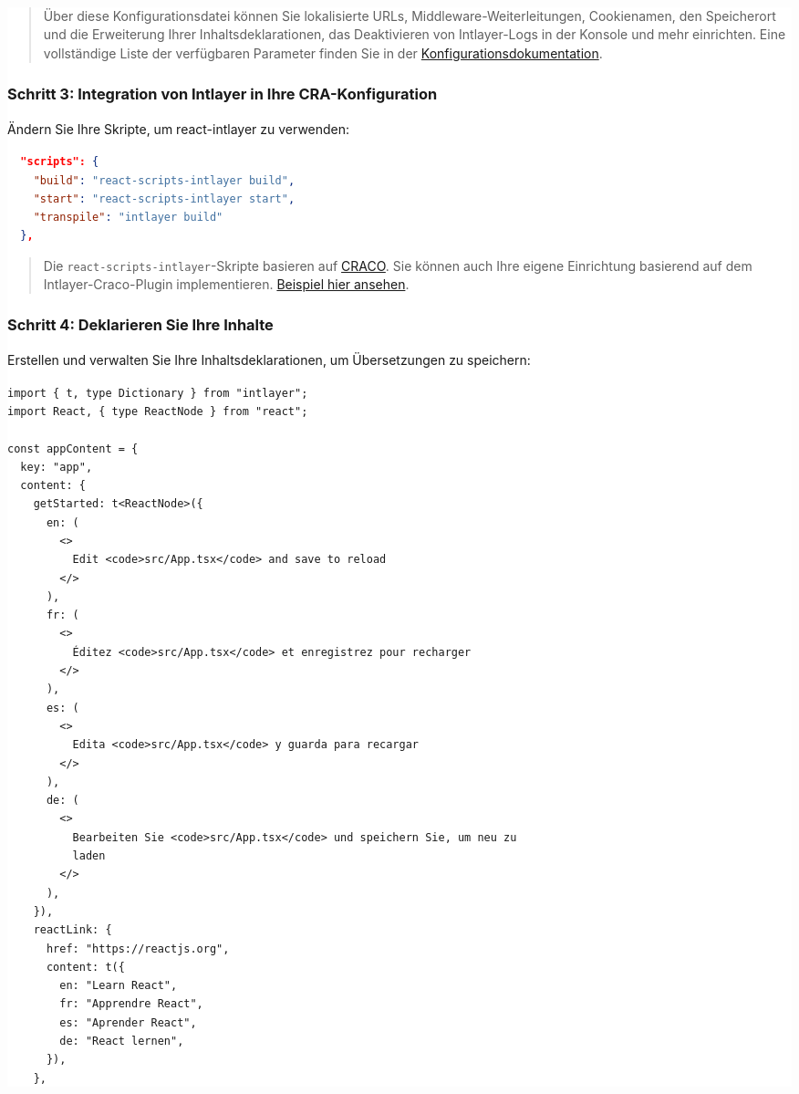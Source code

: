 > Über diese Konfigurationsdatei können Sie lokalisierte URLs, Middleware-Weiterleitungen, Cookienamen, den Speicherort und die Erweiterung Ihrer Inhaltsdeklarationen, das Deaktivieren von Intlayer-Logs in der Konsole und mehr einrichten. Eine vollständige Liste der verfügbaren Parameter finden Sie in der [Konfigurationsdokumentation](https://github.com/aymericzip/intlayer/blob/main/docs/de/configuration.md).

### Schritt 3: Integration von Intlayer in Ihre CRA-Konfiguration

Ändern Sie Ihre Skripte, um react-intlayer zu verwenden:

```json fileName="package.json"
  "scripts": {
    "build": "react-scripts-intlayer build",
    "start": "react-scripts-intlayer start",
    "transpile": "intlayer build"
  },
```

> Die `react-scripts-intlayer`-Skripte basieren auf [CRACO](https://craco.js.org/). Sie können auch Ihre eigene Einrichtung basierend auf dem Intlayer-Craco-Plugin implementieren. [Beispiel hier ansehen](https://github.com/aymericzip/intlayer/blob/main/examples/react-app/craco.config.js).

### Schritt 4: Deklarieren Sie Ihre Inhalte

Erstellen und verwalten Sie Ihre Inhaltsdeklarationen, um Übersetzungen zu speichern:

```tsx fileName="src/app.content.tsx" codeFormat="typescript"
import { t, type Dictionary } from "intlayer";
import React, { type ReactNode } from "react";

const appContent = {
  key: "app",
  content: {
    getStarted: t<ReactNode>({
      en: (
        <>
          Edit <code>src/App.tsx</code> and save to reload
        </>
      ),
      fr: (
        <>
          Éditez <code>src/App.tsx</code> et enregistrez pour recharger
        </>
      ),
      es: (
        <>
          Edita <code>src/App.tsx</code> y guarda para recargar
        </>
      ),
      de: (
        <>
          Bearbeiten Sie <code>src/App.tsx</code> und speichern Sie, um neu zu
          laden
        </>
      ),
    }),
    reactLink: {
      href: "https://reactjs.org",
      content: t({
        en: "Learn React",
        fr: "Apprendre React",
        es: "Aprender React",
        de: "React lernen",
      }),
    },
```